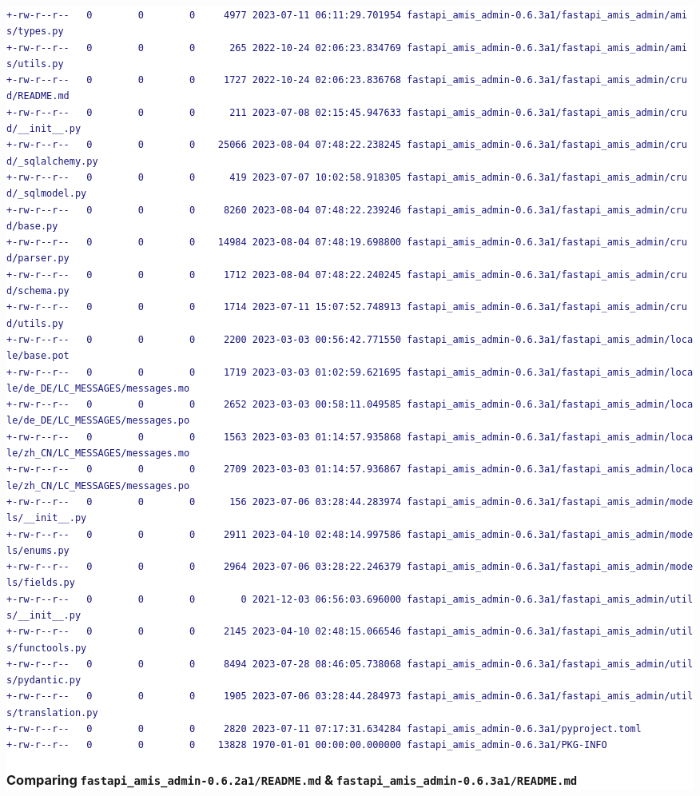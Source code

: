 ```diff
+-rw-r--r--   0        0        0     4977 2023-07-11 06:11:29.701954 fastapi_amis_admin-0.6.3a1/fastapi_amis_admin/amis/types.py
+-rw-r--r--   0        0        0      265 2022-10-24 02:06:23.834769 fastapi_amis_admin-0.6.3a1/fastapi_amis_admin/amis/utils.py
+-rw-r--r--   0        0        0     1727 2022-10-24 02:06:23.836768 fastapi_amis_admin-0.6.3a1/fastapi_amis_admin/crud/README.md
+-rw-r--r--   0        0        0      211 2023-07-08 02:15:45.947633 fastapi_amis_admin-0.6.3a1/fastapi_amis_admin/crud/__init__.py
+-rw-r--r--   0        0        0    25066 2023-08-04 07:48:22.238245 fastapi_amis_admin-0.6.3a1/fastapi_amis_admin/crud/_sqlalchemy.py
+-rw-r--r--   0        0        0      419 2023-07-07 10:02:58.918305 fastapi_amis_admin-0.6.3a1/fastapi_amis_admin/crud/_sqlmodel.py
+-rw-r--r--   0        0        0     8260 2023-08-04 07:48:22.239246 fastapi_amis_admin-0.6.3a1/fastapi_amis_admin/crud/base.py
+-rw-r--r--   0        0        0    14984 2023-08-04 07:48:19.698800 fastapi_amis_admin-0.6.3a1/fastapi_amis_admin/crud/parser.py
+-rw-r--r--   0        0        0     1712 2023-08-04 07:48:22.240245 fastapi_amis_admin-0.6.3a1/fastapi_amis_admin/crud/schema.py
+-rw-r--r--   0        0        0     1714 2023-07-11 15:07:52.748913 fastapi_amis_admin-0.6.3a1/fastapi_amis_admin/crud/utils.py
+-rw-r--r--   0        0        0     2200 2023-03-03 00:56:42.771550 fastapi_amis_admin-0.6.3a1/fastapi_amis_admin/locale/base.pot
+-rw-r--r--   0        0        0     1719 2023-03-03 01:02:59.621695 fastapi_amis_admin-0.6.3a1/fastapi_amis_admin/locale/de_DE/LC_MESSAGES/messages.mo
+-rw-r--r--   0        0        0     2652 2023-03-03 00:58:11.049585 fastapi_amis_admin-0.6.3a1/fastapi_amis_admin/locale/de_DE/LC_MESSAGES/messages.po
+-rw-r--r--   0        0        0     1563 2023-03-03 01:14:57.935868 fastapi_amis_admin-0.6.3a1/fastapi_amis_admin/locale/zh_CN/LC_MESSAGES/messages.mo
+-rw-r--r--   0        0        0     2709 2023-03-03 01:14:57.936867 fastapi_amis_admin-0.6.3a1/fastapi_amis_admin/locale/zh_CN/LC_MESSAGES/messages.po
+-rw-r--r--   0        0        0      156 2023-07-06 03:28:44.283974 fastapi_amis_admin-0.6.3a1/fastapi_amis_admin/models/__init__.py
+-rw-r--r--   0        0        0     2911 2023-04-10 02:48:14.997586 fastapi_amis_admin-0.6.3a1/fastapi_amis_admin/models/enums.py
+-rw-r--r--   0        0        0     2964 2023-07-06 03:28:22.246379 fastapi_amis_admin-0.6.3a1/fastapi_amis_admin/models/fields.py
+-rw-r--r--   0        0        0        0 2021-12-03 06:56:03.696000 fastapi_amis_admin-0.6.3a1/fastapi_amis_admin/utils/__init__.py
+-rw-r--r--   0        0        0     2145 2023-04-10 02:48:15.066546 fastapi_amis_admin-0.6.3a1/fastapi_amis_admin/utils/functools.py
+-rw-r--r--   0        0        0     8494 2023-07-28 08:46:05.738068 fastapi_amis_admin-0.6.3a1/fastapi_amis_admin/utils/pydantic.py
+-rw-r--r--   0        0        0     1905 2023-07-06 03:28:44.284973 fastapi_amis_admin-0.6.3a1/fastapi_amis_admin/utils/translation.py
+-rw-r--r--   0        0        0     2820 2023-07-11 07:17:31.634284 fastapi_amis_admin-0.6.3a1/pyproject.toml
+-rw-r--r--   0        0        0    13828 1970-01-01 00:00:00.000000 fastapi_amis_admin-0.6.3a1/PKG-INFO
```

### Comparing `fastapi_amis_admin-0.6.2a1/README.md` & `fastapi_amis_admin-0.6.3a1/README.md`
